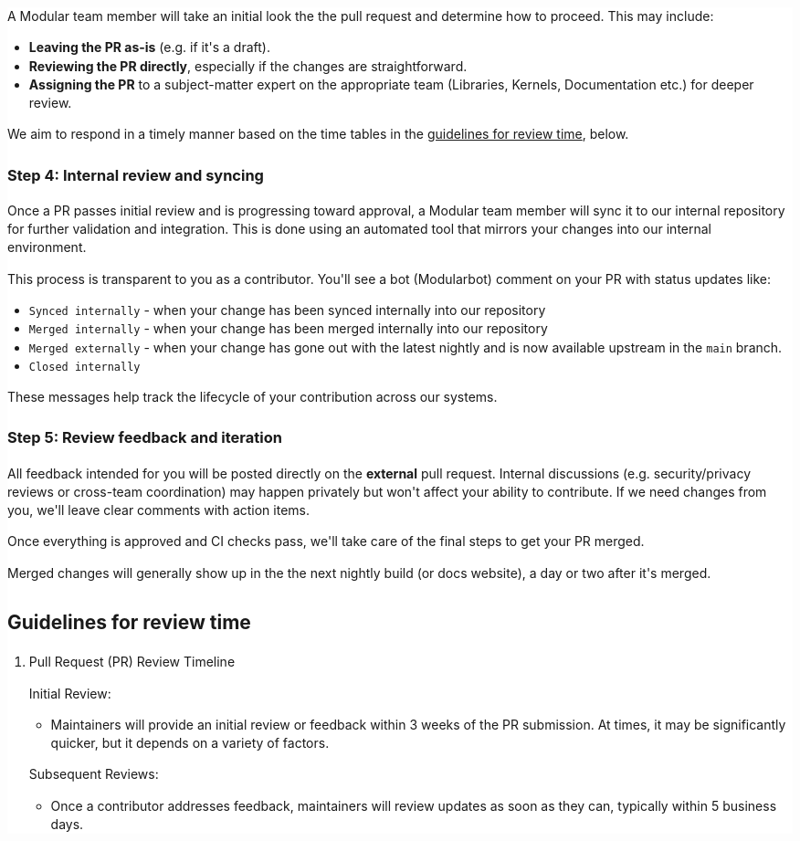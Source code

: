 A Modular team member will take an initial look the the pull request and
determine how to proceed. This may include:

- **Leaving the PR as-is** (e.g. if it's a draft).
- **Reviewing the PR directly**, especially if the changes are straightforward.
- **Assigning the PR** to a subject-matter expert on the appropriate team
  (Libraries, Kernels, Documentation etc.) for deeper review.

We aim to respond in a timely manner based on the time tables in the
[guidelines for review time](#guidelines-for-review-time), below.

### Step 4: Internal review and syncing

Once a PR passes initial review and is progressing toward approval, a Modular
team member will sync it to our internal repository for further validation and
integration. This is done using an automated tool that mirrors your changes into
our internal environment.

This process is transparent to you as a contributor. You'll see a bot
(Modularbot) comment on your PR with status updates like:

- `Synced internally` - when your change has been synced internally into our
  repository
- `Merged internally` - when your change has been merged internally into our
  repository
- `Merged externally` - when your change has gone out with the latest nightly and
  is now available upstream in the `main` branch.
- `Closed internally`

These messages help track the lifecycle of your contribution across our systems.

### Step 5: Review feedback and iteration

All feedback intended for you will be posted directly on the **external** pull
request. Internal discussions (e.g. security/privacy reviews or cross-team
coordination) may happen privately but won't affect your ability to contribute.
If we need changes from you, we'll leave clear comments with action items.

Once everything is approved and CI checks pass, we'll take care of the final
steps to get your PR merged.

Merged changes will generally show up in the the next nightly build (or docs
website), a day or two after it's merged.

## Guidelines for review time

1. Pull Request (PR) Review Timeline

   Initial Review:
    - Maintainers will provide an initial review or feedback within 3 weeks of
      the PR submission.  At times, it may be significantly quicker, but it
      depends on a variety of factors.

   Subsequent Reviews:
    - Once a contributor addresses feedback, maintainers will review updates as
      soon as they can, typically within 5 business days.
